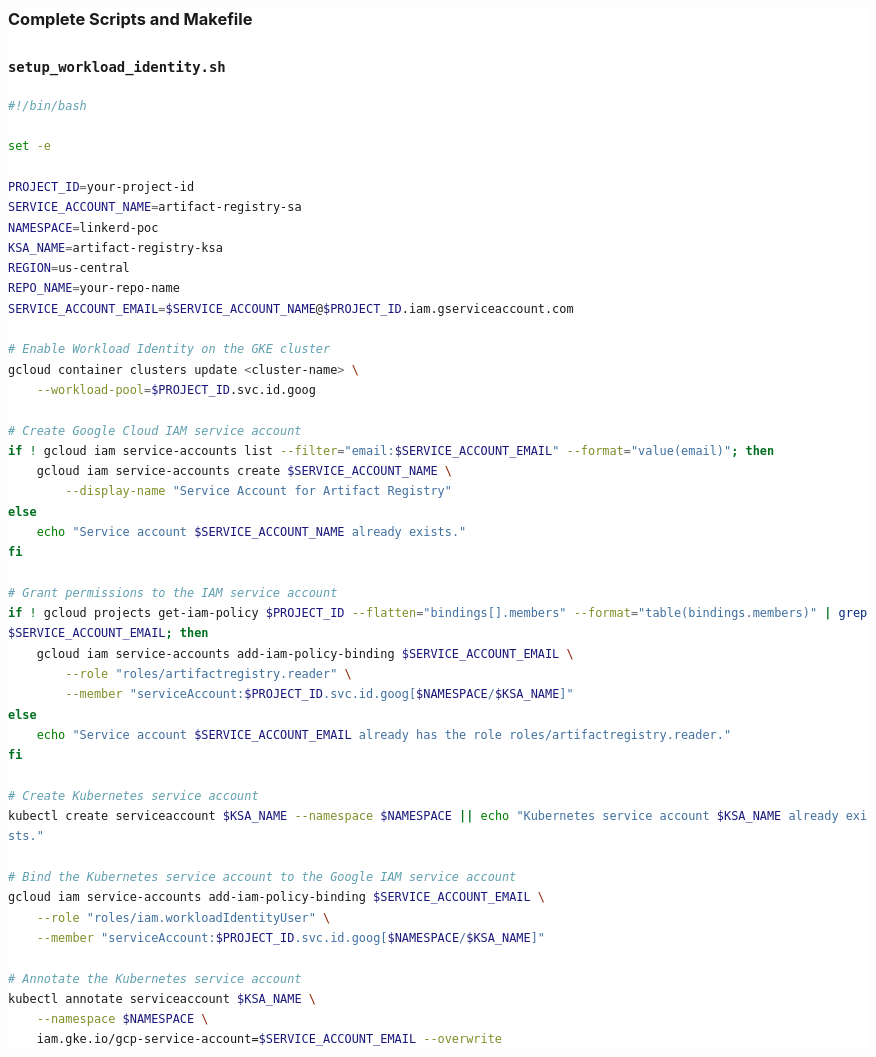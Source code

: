 ### Complete Scripts and Makefile

### `setup_workload_identity.sh`

```bash
#!/bin/bash

set -e

PROJECT_ID=your-project-id
SERVICE_ACCOUNT_NAME=artifact-registry-sa
NAMESPACE=linkerd-poc
KSA_NAME=artifact-registry-ksa
REGION=us-central
REPO_NAME=your-repo-name
SERVICE_ACCOUNT_EMAIL=$SERVICE_ACCOUNT_NAME@$PROJECT_ID.iam.gserviceaccount.com

# Enable Workload Identity on the GKE cluster
gcloud container clusters update <cluster-name> \
    --workload-pool=$PROJECT_ID.svc.id.goog

# Create Google Cloud IAM service account
if ! gcloud iam service-accounts list --filter="email:$SERVICE_ACCOUNT_EMAIL" --format="value(email)"; then
    gcloud iam service-accounts create $SERVICE_ACCOUNT_NAME \
        --display-name "Service Account for Artifact Registry"
else
    echo "Service account $SERVICE_ACCOUNT_NAME already exists."
fi

# Grant permissions to the IAM service account
if ! gcloud projects get-iam-policy $PROJECT_ID --flatten="bindings[].members" --format="table(bindings.members)" | grep $SERVICE_ACCOUNT_EMAIL; then
    gcloud iam service-accounts add-iam-policy-binding $SERVICE_ACCOUNT_EMAIL \
        --role "roles/artifactregistry.reader" \
        --member "serviceAccount:$PROJECT_ID.svc.id.goog[$NAMESPACE/$KSA_NAME]"
else
    echo "Service account $SERVICE_ACCOUNT_EMAIL already has the role roles/artifactregistry.reader."
fi

# Create Kubernetes service account
kubectl create serviceaccount $KSA_NAME --namespace $NAMESPACE || echo "Kubernetes service account $KSA_NAME already exists."

# Bind the Kubernetes service account to the Google IAM service account
gcloud iam service-accounts add-iam-policy-binding $SERVICE_ACCOUNT_EMAIL \
    --role "roles/iam.workloadIdentityUser" \
    --member "serviceAccount:$PROJECT_ID.svc.id.goog[$NAMESPACE/$KSA_NAME]"

# Annotate the Kubernetes service account
kubectl annotate serviceaccount $KSA_NAME \
    --namespace $NAMESPACE \
    iam.gke.io/gcp-service-account=$SERVICE_ACCOUNT_EMAIL --overwrite
```
